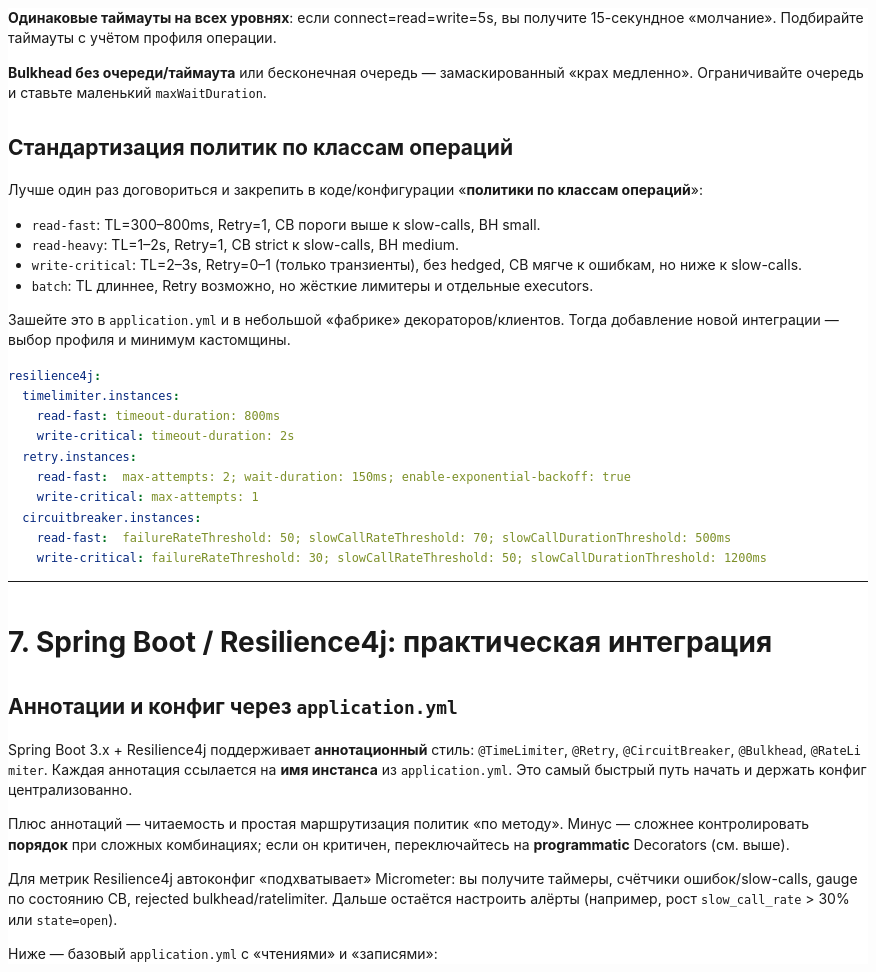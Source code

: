 **Одинаковые таймауты на всех уровнях**: если connect=read=write=5s, вы получите 15-секундное «молчание». Подбирайте таймауты с учётом профиля операции.

**Bulkhead без очереди/таймаута** или бесконечная очередь — замаскированный «крах медленно». Ограничивайте очередь и ставьте маленький `maxWaitDuration`.

## Стандартизация политик по классам операций

Лучше один раз договориться и закрепить в коде/конфигурации «**политики по классам операций**»:

* `read-fast`: TL=300–800ms, Retry=1, CB пороги выше к slow-calls, BH small.
* `read-heavy`: TL=1–2s, Retry=1, CB strict к slow-calls, BH medium.
* `write-critical`: TL=2–3s, Retry=0–1 (только транзиенты), без hedged, CB мягче к ошибкам, но ниже к slow-calls.
* `batch`: TL длиннее, Retry возможно, но жёсткие лимитеры и отдельные executors.

Зашейте это в `application.yml` и в небольшой «фабрике» декораторов/клиентов. Тогда добавление новой интеграции — выбор профиля и минимум кастомщины.

```yaml
resilience4j:
  timelimiter.instances:
    read-fast: timeout-duration: 800ms
    write-critical: timeout-duration: 2s
  retry.instances:
    read-fast:  max-attempts: 2; wait-duration: 150ms; enable-exponential-backoff: true
    write-critical: max-attempts: 1
  circuitbreaker.instances:
    read-fast:  failureRateThreshold: 50; slowCallRateThreshold: 70; slowCallDurationThreshold: 500ms
    write-critical: failureRateThreshold: 30; slowCallRateThreshold: 50; slowCallDurationThreshold: 1200ms
```

---

# 7. Spring Boot / Resilience4j: практическая интеграция

## Аннотации и конфиг через `application.yml`

Spring Boot 3.x + Resilience4j поддерживает **аннотационный** стиль: `@TimeLimiter`, `@Retry`, `@CircuitBreaker`, `@Bulkhead`, `@RateLimiter`. Каждая аннотация ссылается на **имя инстанса** из `application.yml`. Это самый быстрый путь начать и держать конфиг централизованно.

Плюс аннотаций — читаемость и простая маршрутизация политик «по методу». Минус — сложнее контролировать **порядок** при сложных комбинациях; если он критичен, переключайтесь на **programmatic** Decorators (см. выше).

Для метрик Resilience4j автоконфиг «подхватывает» Micrometer: вы получите таймеры, счётчики ошибок/slow-calls, gauge по состоянию CB, rejected bulkhead/ratelimiter. Дальше остаётся настроить алёрты (например, рост `slow_call_rate` > 30% или `state=open`).

Ниже — базовый `application.yml` с «чтениями» и «записями»:

